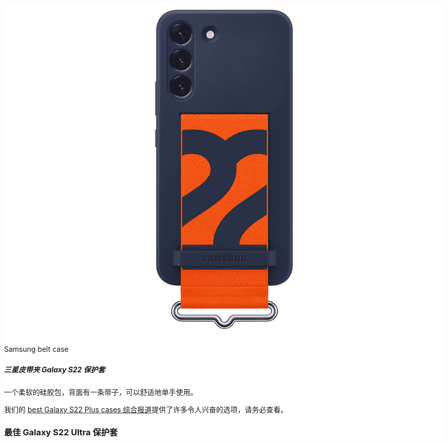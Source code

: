  <picture>![This silicone case from Samsung comes with a stylish strap attached to the back so you can hold and scroll your Galaxy S22 single-handedly. ](img/a96d9706a66e6ba845ba53a4de3d047d.png)</picture> 

Samsung belt case

##### 三星皮带夹 Galaxy S22 保护套

一个柔软的硅胶包，背面有一条带子，可以舒适地单手使用。

我们的 [best Galaxy S22 Plus cases 综合报道](https://www.xda-developers.com/best-samsung-galaxy-s22-plus-cases/)提供了许多令人兴奋的选项，请务必查看。

### 最佳 Galaxy S22 Ultra 保护套

